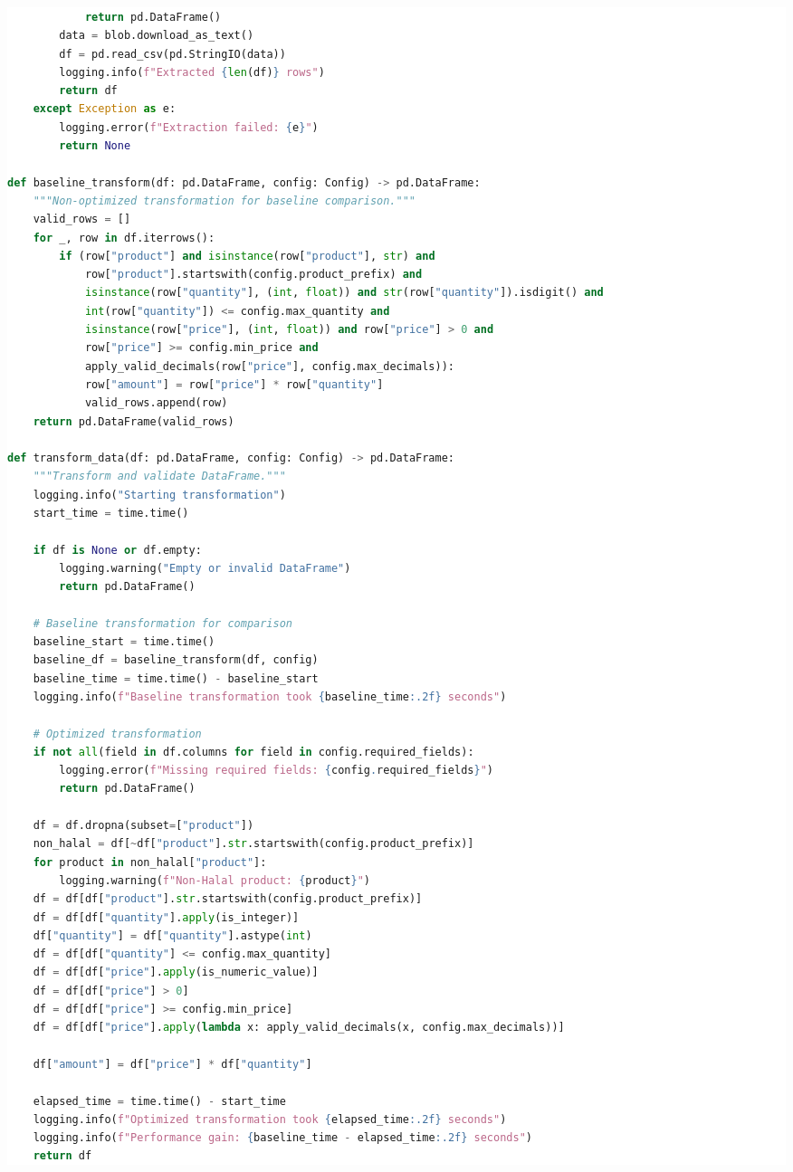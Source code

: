```python
            return pd.DataFrame()
        data = blob.download_as_text()
        df = pd.read_csv(pd.StringIO(data))
        logging.info(f"Extracted {len(df)} rows")
        return df
    except Exception as e:
        logging.error(f"Extraction failed: {e}")
        return None

def baseline_transform(df: pd.DataFrame, config: Config) -> pd.DataFrame:
    """Non-optimized transformation for baseline comparison."""
    valid_rows = []
    for _, row in df.iterrows():
        if (row["product"] and isinstance(row["product"], str) and
            row["product"].startswith(config.product_prefix) and
            isinstance(row["quantity"], (int, float)) and str(row["quantity"]).isdigit() and
            int(row["quantity"]) <= config.max_quantity and
            isinstance(row["price"], (int, float)) and row["price"] > 0 and
            row["price"] >= config.min_price and
            apply_valid_decimals(row["price"], config.max_decimals)):
            row["amount"] = row["price"] * row["quantity"]
            valid_rows.append(row)
    return pd.DataFrame(valid_rows)

def transform_data(df: pd.DataFrame, config: Config) -> pd.DataFrame:
    """Transform and validate DataFrame."""
    logging.info("Starting transformation")
    start_time = time.time()

    if df is None or df.empty:
        logging.warning("Empty or invalid DataFrame")
        return pd.DataFrame()

    # Baseline transformation for comparison
    baseline_start = time.time()
    baseline_df = baseline_transform(df, config)
    baseline_time = time.time() - baseline_start
    logging.info(f"Baseline transformation took {baseline_time:.2f} seconds")

    # Optimized transformation
    if not all(field in df.columns for field in config.required_fields):
        logging.error(f"Missing required fields: {config.required_fields}")
        return pd.DataFrame()

    df = df.dropna(subset=["product"])
    non_halal = df[~df["product"].str.startswith(config.product_prefix)]
    for product in non_halal["product"]:
        logging.warning(f"Non-Halal product: {product}")
    df = df[df["product"].str.startswith(config.product_prefix)]
    df = df[df["quantity"].apply(is_integer)]
    df["quantity"] = df["quantity"].astype(int)
    df = df[df["quantity"] <= config.max_quantity]
    df = df[df["price"].apply(is_numeric_value)]
    df = df[df["price"] > 0]
    df = df[df["price"] >= config.min_price]
    df = df[df["price"].apply(lambda x: apply_valid_decimals(x, config.max_decimals))]

    df["amount"] = df["price"] * df["quantity"]

    elapsed_time = time.time() - start_time
    logging.info(f"Optimized transformation took {elapsed_time:.2f} seconds")
    logging.info(f"Performance gain: {baseline_time - elapsed_time:.2f} seconds")
    return df
```